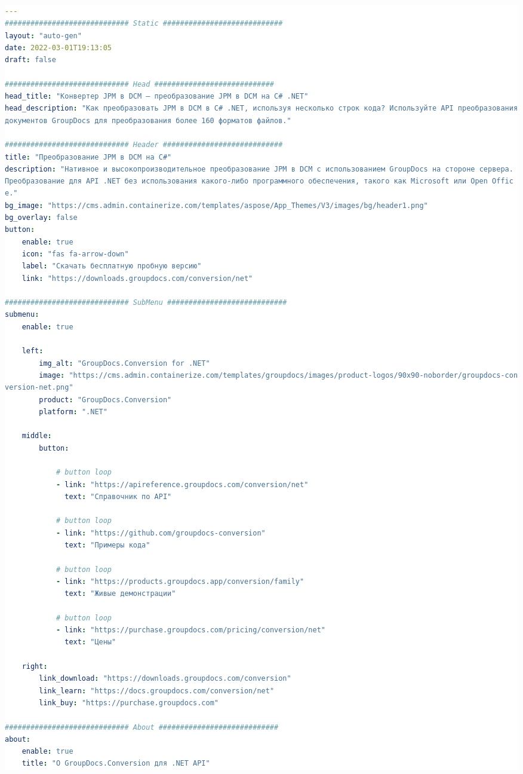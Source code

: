 ```yaml
---
############################# Static ############################
layout: "auto-gen"
date: 2022-03-01T19:13:05
draft: false

############################# Head ############################
head_title: "Конвертер JPM в DCM — преобразование JPM в DCM на C# .NET"
head_description: "Как преобразовать JPM в DCM в C# .NET, используя несколько строк кода? Используйте API преобразования документов GroupDocs для преобразования более 160 форматов файлов."

############################# Header ############################
title: "Преобразование JPM в DCM на C#"
description: "Нативное и высокопроизводительное преобразование JPM в DCM с использованием GroupDocs на стороне сервера. Преобразование для API .NET без использования какого-либо программного обеспечения, такого как Microsoft или Open Office."
bg_image: "https://cms.admin.containerize.com/templates/aspose/App_Themes/V3/images/bg/header1.png"
bg_overlay: false
button:
    enable: true
    icon: "fas fa-arrow-down"
    label: "Скачать бесплатную пробную версию"
    link: "https://downloads.groupdocs.com/conversion/net"

############################# SubMenu ############################
submenu:
    enable: true

    left:
        img_alt: "GroupDocs.Conversion for .NET"
        image: "https://cms.admin.containerize.com/templates/groupdocs/images/product-logos/90x90-noborder/groupdocs-conversion-net.png"
        product: "GroupDocs.Conversion"
        platform: ".NET"

    middle:
        button:

            # button loop
            - link: "https://apireference.groupdocs.com/conversion/net"
              text: "Справочник по API"

            # button loop
            - link: "https://github.com/groupdocs-conversion"
              text: "Примеры кода"

            # button loop
            - link: "https://products.groupdocs.app/conversion/family"
              text: "Живые демонстрации"

            # button loop
            - link: "https://purchase.groupdocs.com/pricing/conversion/net"
              text: "Цены"

    right:
        link_download: "https://downloads.groupdocs.com/conversion"
        link_learn: "https://docs.groupdocs.com/conversion/net"
        link_buy: "https://purchase.groupdocs.com"

############################# About ############################
about:
    enable: true
    title: "О GroupDocs.Conversion для .NET API"
```
